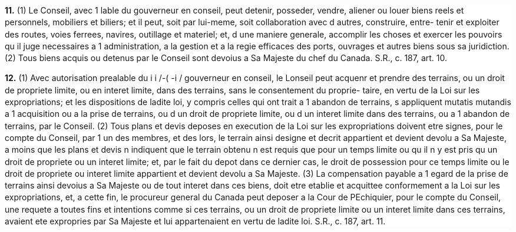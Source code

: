 **11.** (1) Le Conseil, avec 1
lable du gouverneur en conseil, peut
detenir, posseder, vendre, aliener ou louer
biens reels et personnels, mobiliers et
biliers; et il peut, soit par lui-meme, soit
collaboration avec d autres, construire, entre-
tenir et exploiter des routes, voies ferrees,
navires, outillage et materiel; et, d une
maniere generale, accomplir les choses et
exercer les pouvoirs qu il juge necessaires a
1 administration, a la gestion et a la regie
efficaces des ports, ouvrages et autres biens
sous sa juridiction.
(2) Tous biens acquis ou detenus par le
Conseil sont devoius a Sa Majeste du chef du
Canada. S.R., c. 187, art. 10.

**12.** (1) Avec autorisation prealable du
i i /-( -i /
gouverneur en conseil, le Lonseil peut acquenr
et prendre des terrains, ou un droit de
propriete limite, ou en interet limite, dans
des terrains, sans le consentement du proprie-
taire, en vertu de la Loi sur les expropriations;
et les dispositions de ladite loi, y compris
celles qui ont trait a 1 abandon de terrains,
s appliquent mutatis mutandis a 1 acquisition
ou a la prise de terrains, ou d un droit de
propriete limite, ou d un interet limite dans
des terrains, ou a 1 abandon de terrains, par
le Conseil.
(2) Tous plans et devis deposes en execution
de la Loi sur les expropriations doivent etre
signes, pour le compte du Conseil, par 1 un
des membres, et des lors, le terrain ainsi
designe et decrit appartient et devient devolu
a Sa Majeste, a moins que les plans et devis
n indiquent que le terrain obtenu n est requis
que pour un temps limite ou qu il n y est pris
qu un droit de propriete ou un interet limite;
et, par le fait du depot dans ce dernier cas, le
droit de possession pour ce temps limite ou le
droit de propriete ou interet limite appartient
et devient devolu a Sa Majeste.
(3) La compensation payable a 1 egard de
la prise de terrains ainsi devoius a Sa Majeste
ou de tout interet dans ces biens, doit etre
etablie et acquittee conformement a la Loi
sur les expropriations, et, a cette fin, le
procureur general du Canada peut deposer a
la Cour de PEchiquier, pour le compte du
Conseil, une requete a toutes fins et intentions
comme si ces terrains, ou un droit de propriete
limite ou un interet limite dans ces terrains,
avaient ete expropries par Sa Majeste et lui
appartenaient en vertu de ladite loi. S.R., c.
187, art. 11.
